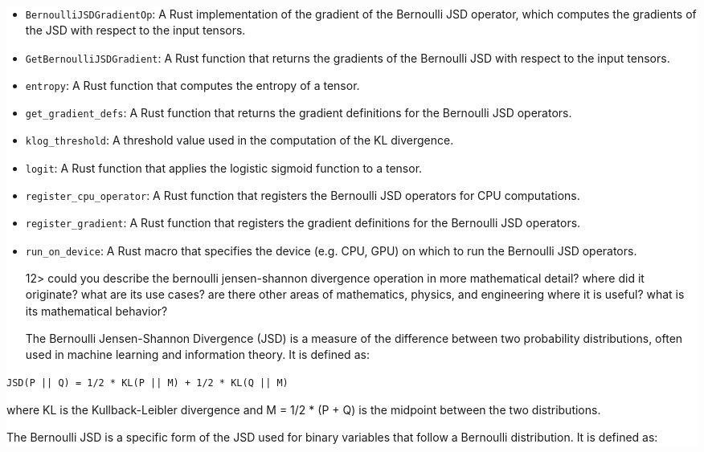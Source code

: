 - `BernoulliJSDGradientOp`: A Rust implementation
  of the gradient of the Bernoulli JSD operator,
  which computes the gradients of the JSD with
  respect to the input tensors.

- `GetBernoulliJSDGradient`: A Rust function that
  returns the gradients of the Bernoulli JSD with
  respect to the input tensors.

- `entropy`: A Rust function that computes the
  entropy of a tensor.

- `get_gradient_defs`: A Rust function that
  returns the gradient definitions for the
  Bernoulli JSD operators.

- `klog_threshold`: A threshold value used in the
  computation of the KL divergence.

- `logit`: A Rust function that applies the
  logistic sigmoid function to a tensor.

- `register_cpu_operator`: A Rust function that
  registers the Bernoulli JSD operators for CPU
  computations.

- `register_gradient`: A Rust function that
  registers the gradient definitions for the
  Bernoulli JSD operators.

- `run_on_device`: A Rust macro that specifies the
  device (e.g. CPU, GPU) on which to run the
  Bernoulli JSD operators.

  12> could you describe the bernoulli
  jensen-shannon divergence operation in more
  mathematical detail? where did it originate?
  what are its use cases? are there other areas of
  mathematics, physics, and engineering where it
  is useful? what is its mathematical behavior?

  The Bernoulli Jensen-Shannon Divergence (JSD) is
  a measure of the difference between two
  probability distributions, often used in machine
  learning and information theory. It is defined
  as:

```
JSD(P || Q) = 1/2 * KL(P || M) + 1/2 * KL(Q || M)
```

where KL is the Kullback-Leibler divergence and
M = 1/2 * (P + Q) is the midpoint between the two
distributions.

The Bernoulli JSD is a specific form of the JSD
used for binary variables that follow a Bernoulli
distribution. It is defined as:
